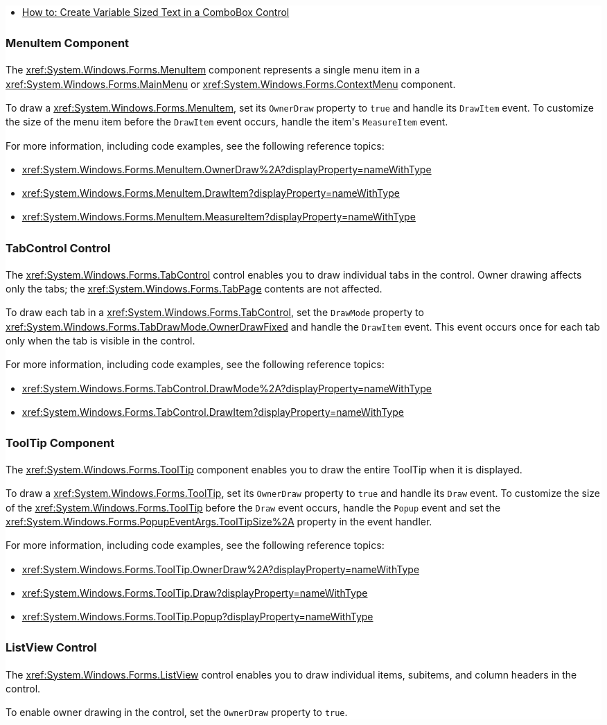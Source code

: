 - [How to: Create Variable Sized Text in a ComboBox Control](how-to-create-variable-sized-text-in-a-combobox-control.md)  
  
### MenuItem Component  
 The <xref:System.Windows.Forms.MenuItem> component represents a single menu item in a <xref:System.Windows.Forms.MainMenu> or <xref:System.Windows.Forms.ContextMenu> component.  
  
 To draw a <xref:System.Windows.Forms.MenuItem>, set its `OwnerDraw` property to `true` and handle its `DrawItem` event. To customize the size of the menu item before the `DrawItem` event occurs, handle the item's `MeasureItem` event.  
  
 For more information, including code examples, see the following reference topics:  
  
- <xref:System.Windows.Forms.MenuItem.OwnerDraw%2A?displayProperty=nameWithType>  
  
- <xref:System.Windows.Forms.MenuItem.DrawItem?displayProperty=nameWithType>  
  
- <xref:System.Windows.Forms.MenuItem.MeasureItem?displayProperty=nameWithType>  
  
### TabControl Control  
 The <xref:System.Windows.Forms.TabControl> control enables you to draw individual tabs in the control. Owner drawing affects only the tabs; the <xref:System.Windows.Forms.TabPage> contents are not affected.  
  
 To draw each tab in a <xref:System.Windows.Forms.TabControl>, set the `DrawMode` property to <xref:System.Windows.Forms.TabDrawMode.OwnerDrawFixed> and handle the `DrawItem` event. This event occurs once for each tab only when the tab is visible in the control.  
  
 For more information, including code examples, see the following reference topics:  
  
- <xref:System.Windows.Forms.TabControl.DrawMode%2A?displayProperty=nameWithType>  
  
- <xref:System.Windows.Forms.TabControl.DrawItem?displayProperty=nameWithType>  
  
### ToolTip Component  
 The <xref:System.Windows.Forms.ToolTip> component enables you to draw the entire ToolTip when it is displayed.  
  
 To draw a <xref:System.Windows.Forms.ToolTip>, set its `OwnerDraw` property to `true` and handle its `Draw` event. To customize the size of the <xref:System.Windows.Forms.ToolTip> before the `Draw` event occurs, handle the `Popup` event and set the <xref:System.Windows.Forms.PopupEventArgs.ToolTipSize%2A> property in the event handler.  
  
 For more information, including code examples, see the following reference topics:  
  
- <xref:System.Windows.Forms.ToolTip.OwnerDraw%2A?displayProperty=nameWithType>  
  
- <xref:System.Windows.Forms.ToolTip.Draw?displayProperty=nameWithType>  
  
- <xref:System.Windows.Forms.ToolTip.Popup?displayProperty=nameWithType>  
  
### ListView Control  
 The <xref:System.Windows.Forms.ListView> control enables you to draw individual items, subitems, and column headers in the control.  
  
 To enable owner drawing in the control, set the `OwnerDraw` property to `true`.  
  
